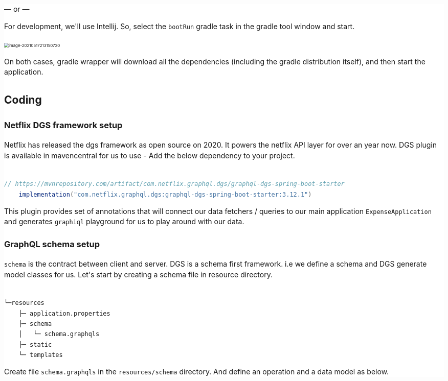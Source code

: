 

— or — 



For development, we'll use Intellij. So, select the `bootRun` gradle task in the gradle tool window and start.

<img src="https://i.imgur.com/KFHlW0l.png" alt="image-20210517213150720" style="zoom:56%;" />

On both cases, gradle wrapper will download all the dependencies (including the gradle distribution itself), and then start the application. 


## Coding

### Netflix DGS framework setup

Netflix has released the dgs framework as open source on 2020. It powers the netflix API layer for over an year now. DGS plugin is available in mavencentral for us to use - Add the below dependency to your project.

```groovy

// https://mvnrepository.com/artifact/com.netflix.graphql.dgs/graphql-dgs-spring-boot-starter
	implementation("com.netflix.graphql.dgs:graphql-dgs-spring-boot-starter:3.12.1")

```



This plugin provides set of annotations that will connect our data fetchers / queries to our main application `ExpenseApplication` and generates `graphiql` playground for us to play around with our data.



### GraphQL schema setup

`schema` is the contract between client and server. DGS is a schema first framework. i.e we define a schema and DGS generate model classes for us. Let's start by creating a schema file in resource directory.



```

└─resources
    ├─ application.properties
    ├─ schema
    │   └─ schema.graphqls
    ├─ static
    └─ templates

```



Create file `schema.graphqls` in the `resources/schema` directory. And define an operation and a data model as below.
